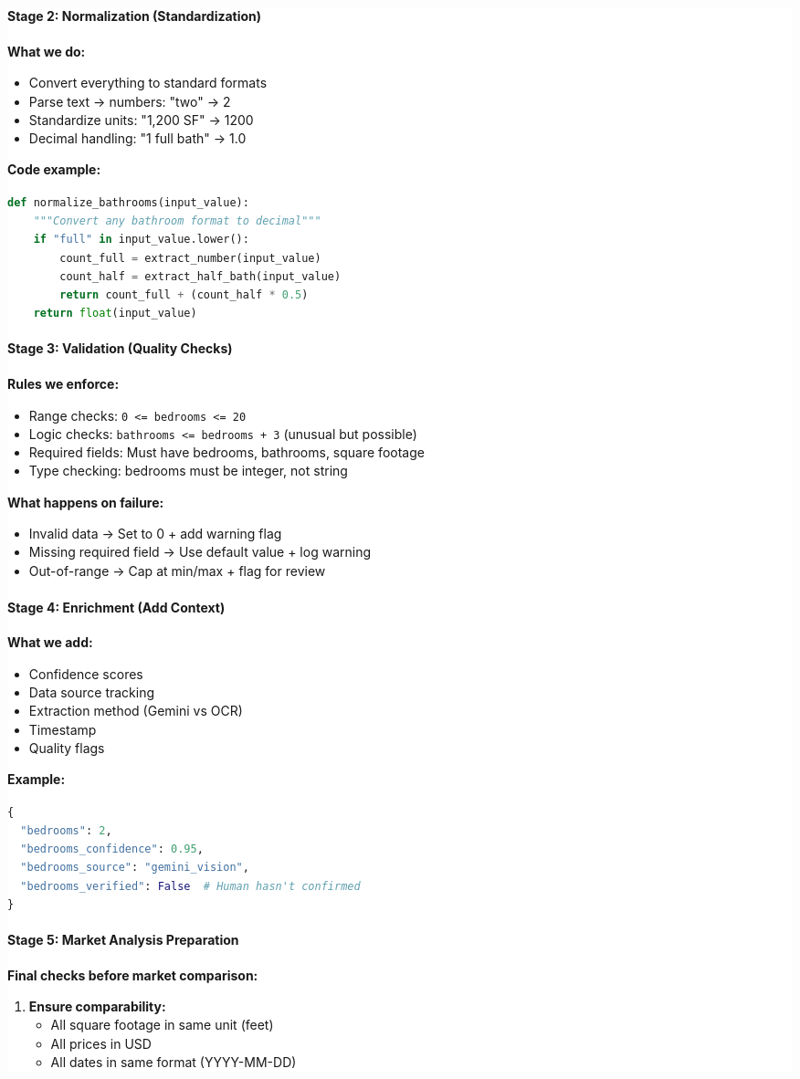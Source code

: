 #### Stage 2: Normalization (Standardization)
**What we do:**
- Convert everything to standard formats
- Parse text → numbers: "two" → 2
- Standardize units: "1,200 SF" → 1200
- Decimal handling: "1 full bath" → 1.0

**Code example:**
```python
def normalize_bathrooms(input_value):
    """Convert any bathroom format to decimal"""
    if "full" in input_value.lower():
        count_full = extract_number(input_value)
        count_half = extract_half_bath(input_value)
        return count_full + (count_half * 0.5)
    return float(input_value)
```

#### Stage 3: Validation (Quality Checks)
**Rules we enforce:**
- Range checks: `0 <= bedrooms <= 20`
- Logic checks: `bathrooms <= bedrooms + 3` (unusual but possible)
- Required fields: Must have bedrooms, bathrooms, square footage
- Type checking: bedrooms must be integer, not string

**What happens on failure:**
- Invalid data → Set to 0 + add warning flag
- Missing required field → Use default value + log warning
- Out-of-range → Cap at min/max + flag for review

#### Stage 4: Enrichment (Add Context)
**What we add:**
- Confidence scores
- Data source tracking
- Extraction method (Gemini vs OCR)
- Timestamp
- Quality flags

**Example:**
```python
{
  "bedrooms": 2,
  "bedrooms_confidence": 0.95,
  "bedrooms_source": "gemini_vision",
  "bedrooms_verified": False  # Human hasn't confirmed
}
```

#### Stage 5: Market Analysis Preparation
**Final checks before market comparison:**

1. **Ensure comparability:**
   - All square footage in same unit (feet)
   - All prices in USD
   - All dates in same format (YYYY-MM-DD)
